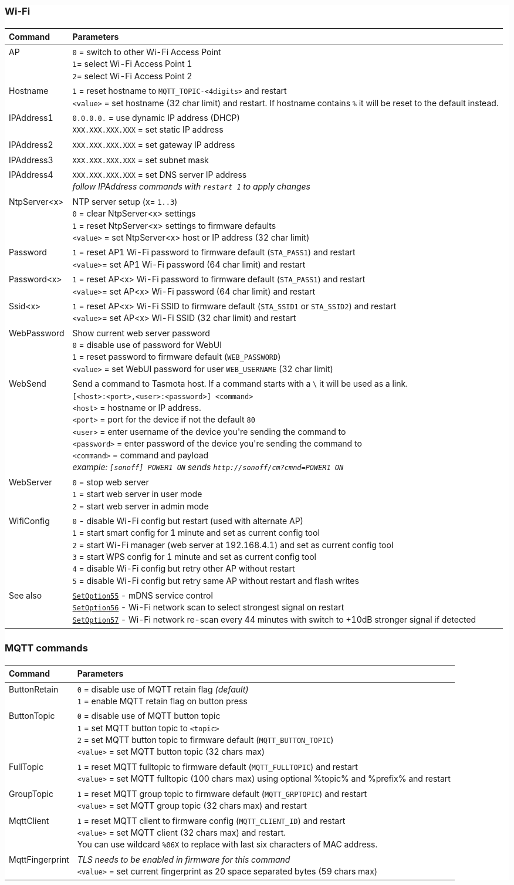 ### Wi-Fi				
				
Command			|	Parameters
:---			|	:---
<a id="AP">	</a>	AP	|	`0` = switch to other Wi-Fi Access Point<BR>`1`= select Wi-Fi Access Point 1<BR>`2`= select Wi-Fi Access Point 2
<a id="Hostname">	</a>	Hostname	|	`1` = reset hostname to `MQTT_TOPIC-<4digits>` and restart<BR>`<value>` = set hostname (32 char limit) and restart. If hostname contains `%` it will be reset to the default instead.
<a id="IPAddress1">	</a>	IPAddress1	|	`0.0.0.0.` = use dynamic IP address (DHCP)<BR>`XXX.XXX.XXX.XXX` = set static IP address
<a id="IPAddress2">	</a>	IPAddress2	|	`XXX.XXX.XXX.XXX` = set gateway IP address
<a id="IPAddress3">	</a>	IPAddress3	|	`XXX.XXX.XXX.XXX` = set subnet mask
<a id="IPAddress4">	</a>	IPAddress4	|	`XXX.XXX.XXX.XXX` = set DNS server IP address<BR>*follow IPAddress commands with `restart 1` to apply changes*
<a id="NtpServer">	</a>	NtpServer\<x\>	|	NTP server setup (x= `1..3`)<BR>`0` = clear NtpServer\<x\> settings<BR>`1` = reset NtpServer\<x\> settings to firmware defaults<BR>`<value>` = set NtpServer\<x\> host or IP address (32 char limit)
<a id="Password">	</a>	Password	|	`1` = reset AP1 Wi-Fi password to firmware default (`STA_PASS1`) and restart<BR>`<value>`= set AP1 Wi-Fi password (64 char limit) and restart
<a id="Password">	</a>	Password\<x\>	|	`1` = reset AP\<x\> Wi-Fi password to firmware default (`STA_PASS1`) and restart<BR>`<value>`= set AP\<x\> Wi-Fi password (64 char limit) and restart
<a id="Ssid">	</a>	Ssid\<x\>	|	`1` = reset AP\<x\> Wi-Fi SSID to firmware default (`STA_SSID1` or `STA_SSID2`) and restart<BR>`<value>`= set AP\<x\> Wi-Fi SSID (32 char limit) and restart
<a id="WebPassword">	</a>	WebPassword	|	Show current web server password<BR>`0` = disable use of password for WebUI<BR>`1` = reset password to firmware default (`WEB_PASSWORD`)<BR>`<value>` = set WebUI password for user `WEB_USERNAME` (32 char limit)
<a id="WebSend">	</a>	WebSend	|	Send a command to Tasmota host. If a command starts with a `\` it will be used as a link.<BR>`[<host>:<port>,<user>:<password>] <command>`<BR>`<host>` = hostname or IP address.<BR>`<port>` = port for the device if not the default `80`<BR>`<user>` = enter username of the device you're sending the command to<BR>`<password>` = enter password of the device you're sending the command to<BR>`<command>` = command and payload<BR>*example: `[sonoff] POWER1 ON` sends `http://sonoff/cm?cmnd=POWER1 ON`*
<a id="WebServer">	</a>	WebServer	|	`0` = stop web server<BR>`1` = start web server in user mode<BR>`2` = start web server in admin mode
<a id="WifiConfig">	</a>	WifiConfig	|	`0` - disable Wi-Fi config but restart (used with alternate AP)<BR>`1` = start smart config for 1 minute and set as current config tool<BR>`2` = start Wi-Fi manager (web server at 192.168.4.1) and set as current config tool<BR>`3` = start WPS config for 1 minute and set as current config tool<BR>`4` = disable Wi-Fi config but retry other AP without restart<BR>`5` = disable Wi-Fi config but retry same AP without restart and flash writes
See also			|	[`SetOption55`](#Setoption55) - mDNS service control<BR>[`SetOption56`](#Setoption56) - Wi-Fi network scan to select strongest signal on restart<BR>[`SetOption57`](#Setoption57) - Wi-Fi network re-scan every 44 minutes with switch to +10dB stronger signal if detected

### MQTT commands				
				
Command			|	Parameters
:---			|	:---
<a id="ButtonRetain">	</a>	ButtonRetain	|	`0` = disable use of MQTT retain flag *(default)*<BR>`1` = enable MQTT retain flag on button press
<a id="ButtonTopic">	</a>	ButtonTopic	|	`0` = disable use of MQTT button topic<BR>`1` = set MQTT button topic to `<topic>`<BR>`2` = set MQTT button topic to firmware default (`MQTT_BUTTON_TOPIC`)<BR>`<value>` = set MQTT button topic (32 chars max)
<a id="FullTopic">	</a>	FullTopic	|	`1` = reset MQTT fulltopic to firmware default (`MQTT_FULLTOPIC`) and restart<BR>`<value>` = set MQTT fulltopic (100 chars max) using optional %topic% and %prefix% and restart
<a id="GroupTopic">	</a>	GroupTopic	|	`1` = reset MQTT group topic to firmware default (`MQTT_GRPTOPIC`) and restart<BR>`<value>` = set MQTT group topic (32 chars max) and restart
<a id="MqttClient">	</a>	MqttClient	|	`1` = reset MQTT client to firmware config (`MQTT_CLIENT_ID`) and restart<BR>`<value>` = set MQTT client (32 chars max) and restart.<BR>You can use wildcard `%06X` to replace with last six characters of MAC address.
<a id="MqttFingerprint">	</a>	MqttFingerprint	|	*TLS needs to be enabled in firmware for this command*<BR>`<value>` =  set current fingerprint as 20 space separated bytes (59 chars max)